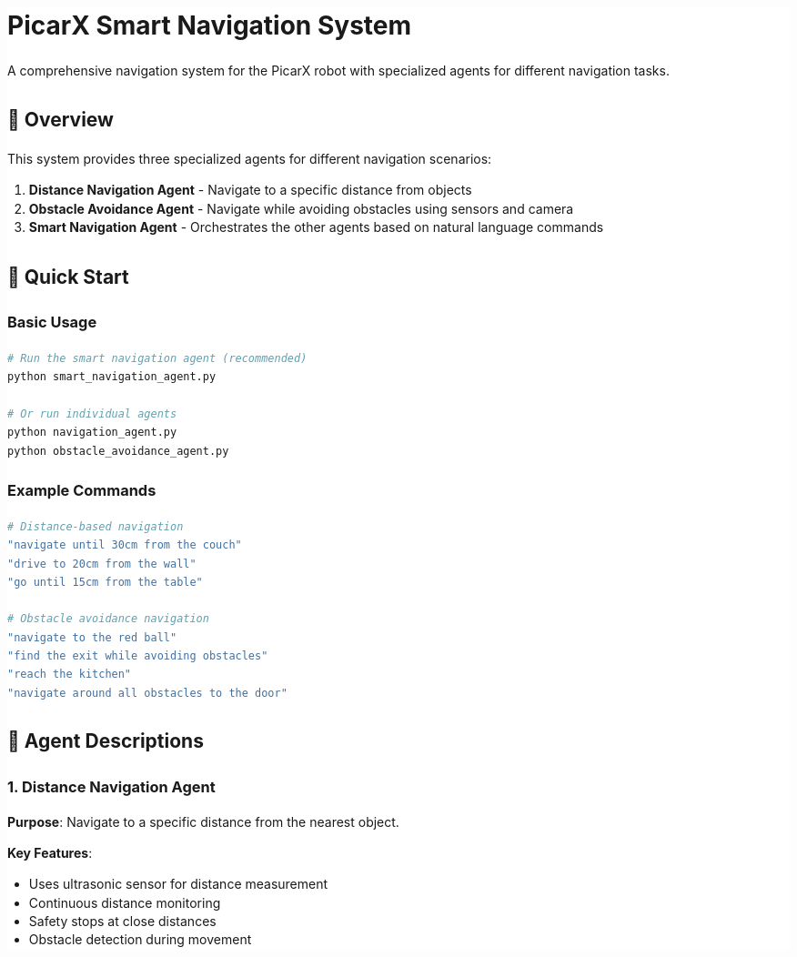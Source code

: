 # PicarX Smart Navigation System

A comprehensive navigation system for the PicarX robot with specialized agents for different navigation tasks.

## 🎯 Overview

This system provides three specialized agents for different navigation scenarios:

1. **Distance Navigation Agent** - Navigate to a specific distance from objects
2. **Obstacle Avoidance Agent** - Navigate while avoiding obstacles using sensors and camera
3. **Smart Navigation Agent** - Orchestrates the other agents based on natural language commands

## 🚀 Quick Start

### Basic Usage

```bash
# Run the smart navigation agent (recommended)
python smart_navigation_agent.py

# Or run individual agents
python navigation_agent.py
python obstacle_avoidance_agent.py
```

### Example Commands

```bash
# Distance-based navigation
"navigate until 30cm from the couch"
"drive to 20cm from the wall"
"go until 15cm from the table"

# Obstacle avoidance navigation
"navigate to the red ball"
"find the exit while avoiding obstacles"
"reach the kitchen"
"navigate around all obstacles to the door"
```

## 🤖 Agent Descriptions

### 1. Distance Navigation Agent

**Purpose**: Navigate to a specific distance from the nearest object.

**Key Features**:
- Uses ultrasonic sensor for distance measurement
- Continuous distance monitoring
- Safety stops at close distances
- Obstacle detection during movement
